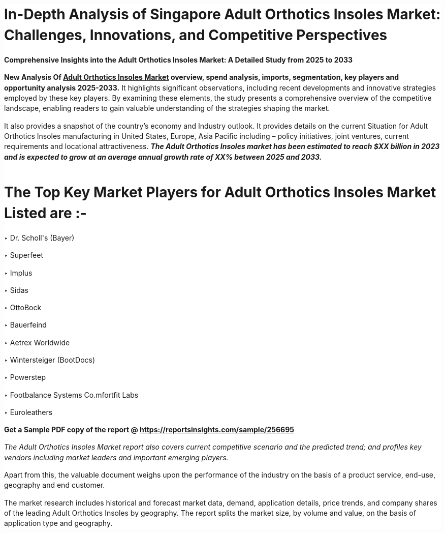 # In-Depth Analysis of Singapore Adult Orthotics Insoles Market: Challenges, Innovations, and Competitive Perspectives

<strong>Comprehensive Insights into the Adult Orthotics Insoles Market: A Detailed Study from 2025 to 2033</strong>

<strong>New Analysis Of <a href=https://www.reportsinsights.com/sample/256695>Adult Orthotics Insoles Market</a> overview, spend analysis, imports, segmentation, key players and opportunity analysis 2025-2033.</strong> It highlights significant observations, including recent developments and innovative strategies employed by these key players. By examining these elements, the study presents a comprehensive overview of the competitive landscape, enabling readers to gain valuable understanding of the strategies shaping the market.

It also provides a snapshot of the country’s economy and Industry outlook. It provides details on the current Situation for Adult Orthotics Insoles manufacturing in United States, Europe, Asia Pacific including – policy initiatives, joint ventures, current requirements and locational attractiveness. <strong><em>The Adult Orthotics Insoles market has been estimated to reach $XX billion in 2023 and is expected to grow at an average annual growth rate of XX% between 2025 and 2033.</em></strong>

# <strong>The Top Key Market Players for Adult Orthotics Insoles Market Listed are :-</strong> 

‣ Dr. Scholl's (Bayer)

‣ Superfeet

‣ Implus

‣ Sidas

‣ OttoBock

‣ Bauerfeind

‣ Aetrex Worldwide

‣ Wintersteiger (BootDocs)

‣ Powerstep

‣ Footbalance Systems
 Co.mfortfit Labs

‣ Euroleathers

<strong>Get a Sample PDF copy of the report @ <a href=https://reportsinsights.com/sample/256695>https://reportsinsights.com/sample/256695</a></strong>

<em>The Adult Orthotics Insoles Market report also covers current competitive scenario and the predicted trend; and profiles key vendors including market leaders and important emerging players.</em>

Apart from this, the valuable document weighs upon the performance of the industry on the basis of a product service, end-use, geography and end customer.

The market research includes historical and forecast market data, demand, application details, price trends, and company shares of the leading Adult Orthotics Insoles by geography. The report splits the market size, by volume and value, on the basis of application type and geography.
